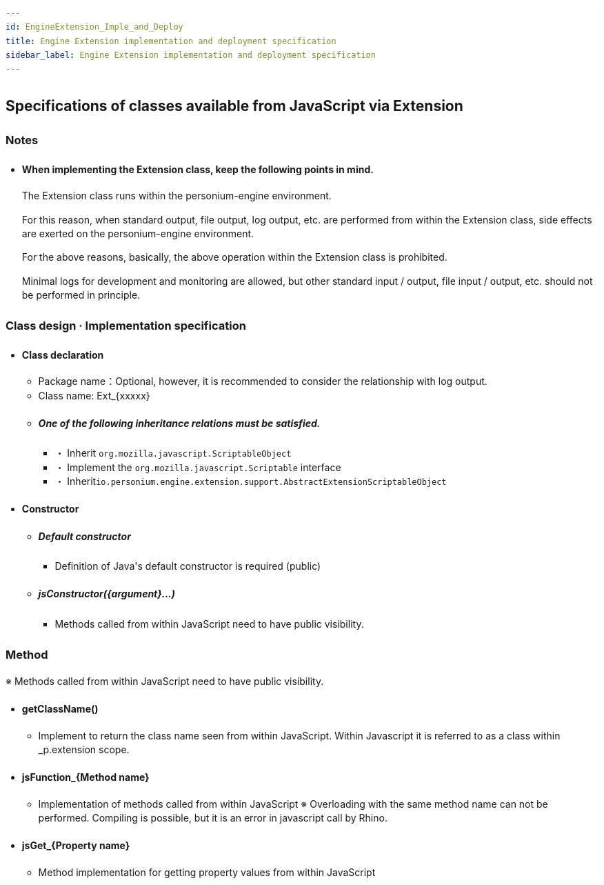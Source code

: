 ```yaml
---
id: EngineExtension_Imple_and_Deploy
title: Engine Extension implementation and deployment specification
sidebar_label: Engine Extension implementation and deployment specification
---
```

## Specifications of classes available from JavaScript via Extension

### Notes
* ####  When implementing the Extension class, keep the following points in mind.
	The Extension class runs within the personium-engine environment.  

	For this reason, when standard output, file output, log output, etc. are performed from within the Extension class, side effects are exerted on the personium-engine environment.  

	For the above reasons, basically, the above operation within the Extension class is prohibited.  

	Minimal logs for development and monitoring are allowed, but other standard input / output, file input / output, etc. should not be performed in principle.

### Class design · Implementation specification
* #### Class declaration
	* Package name：Optional, however, it is recommended to consider the relationship with log output.
	* Class name: Ext_{xxxxx}  
	* ##### One of the following inheritance relations must be satisfied.
		* ・ Inherit `org.mozilla.javascript.ScriptableObject`  
		* ・ Implement the `org.mozilla.javascript.Scriptable` interface
		* ・ Inherit`io.personium.engine.extension.support.AbstractExtensionScriptableObject` 


* #### Constructor
	* ##### Default constructor
		* Definition of Java's default constructor is required (public)

	* ##### jsConstructor({argument}...)
		* Methods called from within JavaScript need to have public visibility.

### Method
※ Methods called from within JavaScript need to have public visibility.

* #### getClassName()
	* Implement to return the class name seen from within JavaScript. Within Javascript it is referred to as a class within _p.extension scope.

* #### jsFunction_{Method name}
	* Implementation of methods called from within JavaScript
	※ Overloading with the same method name can not be performed. Compiling is possible, but it is an error in javascript call by Rhino.

* #### jsGet_{Property name}
	* Method implementation for getting property values from within JavaScript
